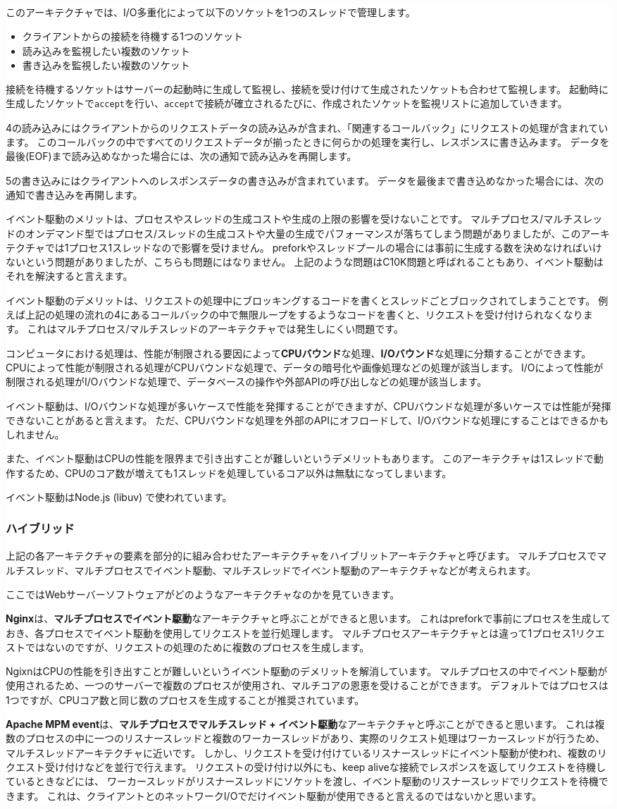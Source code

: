 このアーキテクチャでは、I/O多重化によって以下のソケットを1つのスレッドで管理します。

- クライアントからの接続を待機する1つのソケット
- 読み込みを監視したい複数のソケット
- 書き込みを監視したい複数のソケット

接続を待機するソケットはサーバーの起動時に生成して監視し、接続を受け付けて生成されたソケットも合わせて監視します。
起動時に生成したソケットで`accept`を行い、`accept`で接続が確立されるたびに、作成されたソケットを監視リストに追加していきます。

4の読み込みにはクライアントからのリクエストデータの読み込みが含まれ、「関連するコールバック」にリクエストの処理が含まれています。
このコールバックの中ですべてのリクエストデータが揃ったときに何らかの処理を実行し、レスポンスに書き込みます。
データを最後(EOF)まで読み込めなかった場合には、次の通知で読み込みを再開します。

5の書き込みにはクライアントへのレスポンスデータの書き込みが含まれています。
データを最後まで書き込めなかった場合には、次の通知で書き込みを再開します。

イベント駆動のメリットは、プロセスやスレッドの生成コストや生成の上限の影響を受けないことです。
マルチプロセス/マルチスレッドのオンデマンド型ではプロセス/スレッドの生成コストや大量の生成でパフォーマンスが落ちてしまう問題がありましたが、このアーキテクチャでは1プロセス1スレッドなので影響を受けません。
preforkやスレッドプールの場合には事前に生成する数を決めなければいけないという問題がありましたが、こちらも問題にはなりません。
上記のような問題はC10K問題と呼ばれることもあり、イベント駆動はそれを解決すると言えます。

イベント駆動のデメリットは、リクエストの処理中にブロッキングするコードを書くとスレッドごとブロックされてしまうことです。
例えば上記の処理の流れの4にあるコールバックの中で無限ループをするようなコードを書くと、リクエストを受け付けられなくなります。
これはマルチプロセス/マルチスレッドのアーキテクチャでは発生しにくい問題です。

コンピュータにおける処理は、性能が制限される要因によって**CPUバウンド**な処理、**I/Oバウンド**な処理に分類することができます。
CPUによって性能が制限される処理がCPUバウンドな処理で、データの暗号化や画像処理などの処理が該当します。
I/Oによって性能が制限される処理がI/Oバウンドな処理で、データベースの操作や外部APIの呼び出しなどの処理が該当します。

イベント駆動は、I/Oバウンドな処理が多いケースで性能を発揮することができますが、CPUバウンドな処理が多いケースでは性能が発揮できないことがあると言えます。
ただ、CPUバウンドな処理を外部のAPIにオフロードして、I/Oバウンドな処理にすることはできるかもしれません。

また、イベント駆動はCPUの性能を限界まで引き出すことが難しいというデメリットもあります。
このアーキテクチャは1スレッドで動作するため、CPUのコア数が増えても1スレッドを処理しているコア以外は無駄になってしまいます。

イベント駆動はNode.js (libuv) で使われています。

### ハイブリッド

上記の各アーキテクチャの要素を部分的に組み合わせたアーキテクチャをハイブリットアーキテクチャと呼びます。
マルチプロセスでマルチスレッド、マルチプロセスでイベント駆動、マルチスレッドでイベント駆動のアーキテクチャなどが考えられます。

ここではWebサーバーソフトウェアがどのようなアーキテクチャなのかを見ていきます。

**Nginx**は、**マルチプロセスでイベント駆動**なアーキテクチャと呼ぶことができると思います。
これはpreforkで事前にプロセスを生成しておき、各プロセスでイベント駆動を使用してリクエストを並行処理します。
マルチプロセスアーキテクチャとは違って1プロセス1リクエストではないのですが、リクエストの処理のために複数のプロセスを生成します。

NgixnはCPUの性能を引き出すことが難しいというイベント駆動のデメリットを解消しています。
マルチプロセスの中でイベント駆動が使用されるため、一つのサーバーで複数のプロセスが使用され、マルチコアの恩恵を受けることができます。
デフォルトではプロセスは1つですが、CPUコア数と同じ数のプロセスを生成することが推奨されています。

**Apache MPM event**は、**マルチプロセスでマルチスレッド + イベント駆動**なアーキテクチャと呼ぶことができると思います。
これは複数のプロセスの中に一つのリスナースレッドと複数のワーカースレッドがあり、実際のリクエスト処理はワーカースレッドが行うため、マルチスレッドアーキテクチャに近いです。
しかし、リクエストを受け付けているリスナースレッドにイベント駆動が使われ、複数のリクエスト受け付けなどを並行で行えます。
リクエストの受け付け以外にも、keep aliveな接続でレスポンスを返してリクエストを待機しているときなどには、
ワーカースレッドがリスナースレッドにソケットを渡し、イベント駆動のリスナースレッドでリクエストを待機できます。
これは、クライアントとのネットワークI/Oでだけイベント駆動が使用できると言えるのではないかと思います。
